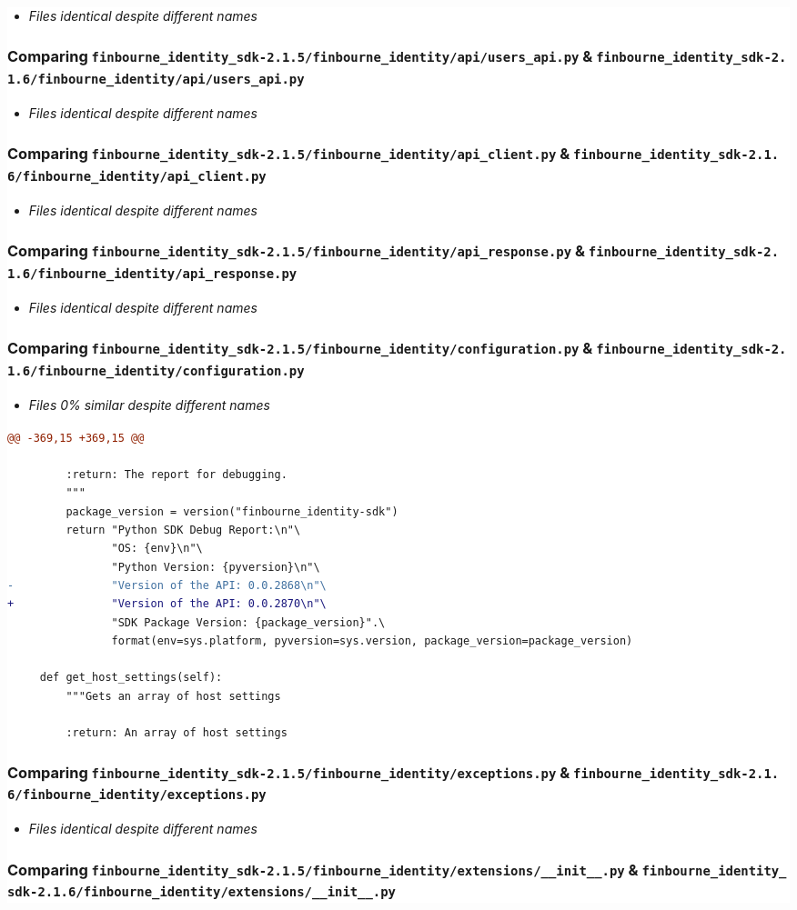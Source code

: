  * *Files identical despite different names*

### Comparing `finbourne_identity_sdk-2.1.5/finbourne_identity/api/users_api.py` & `finbourne_identity_sdk-2.1.6/finbourne_identity/api/users_api.py`

 * *Files identical despite different names*

### Comparing `finbourne_identity_sdk-2.1.5/finbourne_identity/api_client.py` & `finbourne_identity_sdk-2.1.6/finbourne_identity/api_client.py`

 * *Files identical despite different names*

### Comparing `finbourne_identity_sdk-2.1.5/finbourne_identity/api_response.py` & `finbourne_identity_sdk-2.1.6/finbourne_identity/api_response.py`

 * *Files identical despite different names*

### Comparing `finbourne_identity_sdk-2.1.5/finbourne_identity/configuration.py` & `finbourne_identity_sdk-2.1.6/finbourne_identity/configuration.py`

 * *Files 0% similar despite different names*

```diff
@@ -369,15 +369,15 @@
 
         :return: The report for debugging.
         """
         package_version = version("finbourne_identity-sdk")
         return "Python SDK Debug Report:\n"\
                "OS: {env}\n"\
                "Python Version: {pyversion}\n"\
-               "Version of the API: 0.0.2868\n"\
+               "Version of the API: 0.0.2870\n"\
                "SDK Package Version: {package_version}".\
                format(env=sys.platform, pyversion=sys.version, package_version=package_version)
 
     def get_host_settings(self):
         """Gets an array of host settings
 
         :return: An array of host settings
```

### Comparing `finbourne_identity_sdk-2.1.5/finbourne_identity/exceptions.py` & `finbourne_identity_sdk-2.1.6/finbourne_identity/exceptions.py`

 * *Files identical despite different names*

### Comparing `finbourne_identity_sdk-2.1.5/finbourne_identity/extensions/__init__.py` & `finbourne_identity_sdk-2.1.6/finbourne_identity/extensions/__init__.py`
